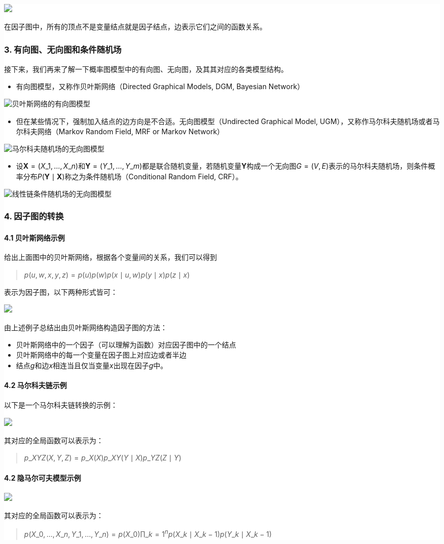 ![](factor_graph_example_variant.png)

在因子图中，所有的顶点不是变量结点就是因子结点，边表示它们之间的函数关系。

### 3. 有向图、无向图和条件随机场

接下来，我们再来了解一下概率图模型中的有向图、无向图，及其其对应的各类模型结构。

* 有向图模型，又称作贝叶斯网络（Directed Graphical Models, DGM, Bayesian Network）

![贝叶斯网络的有向图模型](dgm.png)

* 但在某些情况下，强制加入结点的边方向是不合适。无向图模型（Undirected Graphical Model, UGM），又称作马尔科夫随机场或者马尔科夫网络（Markov Random Field, MRF or Markov Network）

![马尔科夫随机场的无向图模型](ugm.png)

* 设$\mathbf{X} = (X\_1, \ldots, X\_n)$和$\mathbf{Y} = (Y\_1, \ldots, Y\_m)$都是联合随机变量，若随机变量$\mathbf{Y}$构成一个无向图$G = (V, E)$表示的马尔科夫随机场，则条件概率分布$P(\mathbf{Y} \mid \mathbf{X})$称之为条件随机场（Conditional Random Field, CRF）。

![线性链条件随机场的无向图模型](crf.png)

### 4. 因子图的转换

#### 4.1 贝叶斯网络示例

给出上面图中的贝叶斯网络，根据各个变量间的关系，我们可以得到
> $p(u,w,x,y,z) = p(u)p(w)p(x \mid u,w)p(y \mid x)p(z \mid x)$

表示为因子图，以下两种形式皆可：

![](factor_graph_ugm.png)

由上述例子总结出由贝叶斯网络构造因子图的方法：
  * 贝叶斯网络中的一个因子（可以理解为函数）对应因子图中的一个结点
  * 贝叶斯网络中的每一个变量在因子图上对应边或者半边
  * 结点$g$和边$x$相连当且仅当变量$x$出现在因子$g$中。

#### 4.2 马尔科夫链示例

以下是一个马尔科夫链转换的示例：

![](markov-chain.png)

其对应的全局函数可以表示为：
> $p\_{XYZ}(X,Y,Z) = p\_{X}(X)p\_{XY}(Y \mid X)p\_{YZ}(Z \mid Y)$

#### 4.2 隐马尔可夫模型示例

![](hmm.png)

其对应的全局函数可以表示为：
> $p(X\_0, \ldots, X\_n, Y\_1, \ldots, Y\_n) = p(X\_0)\prod\_{k=1}^{n}p(X\_k \mid X\_{k-1})p(Y\_{k} \mid X\_{k-1})$

